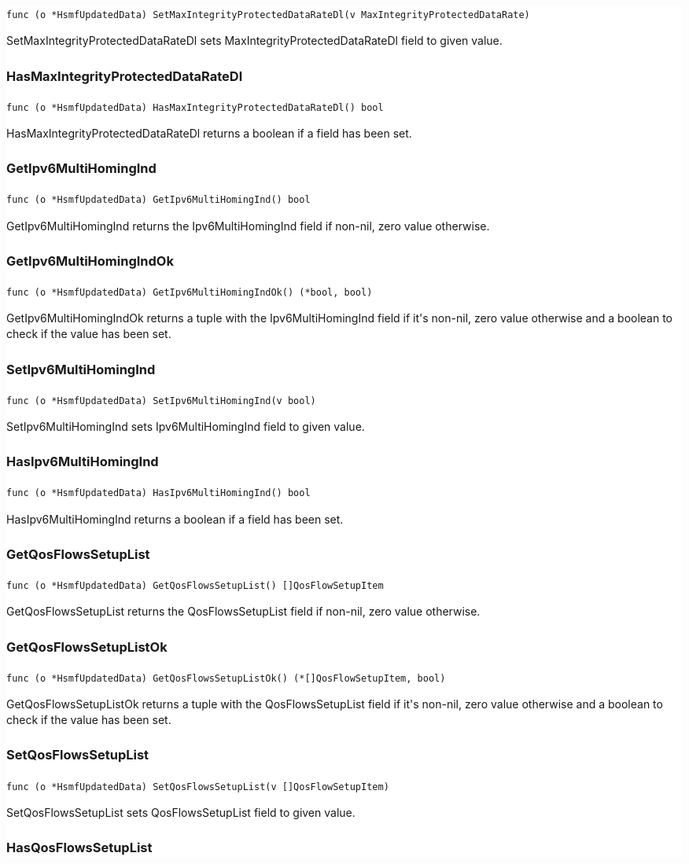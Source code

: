 `func (o *HsmfUpdatedData) SetMaxIntegrityProtectedDataRateDl(v MaxIntegrityProtectedDataRate)`

SetMaxIntegrityProtectedDataRateDl sets MaxIntegrityProtectedDataRateDl field to given value.

### HasMaxIntegrityProtectedDataRateDl

`func (o *HsmfUpdatedData) HasMaxIntegrityProtectedDataRateDl() bool`

HasMaxIntegrityProtectedDataRateDl returns a boolean if a field has been set.

### GetIpv6MultiHomingInd

`func (o *HsmfUpdatedData) GetIpv6MultiHomingInd() bool`

GetIpv6MultiHomingInd returns the Ipv6MultiHomingInd field if non-nil, zero value otherwise.

### GetIpv6MultiHomingIndOk

`func (o *HsmfUpdatedData) GetIpv6MultiHomingIndOk() (*bool, bool)`

GetIpv6MultiHomingIndOk returns a tuple with the Ipv6MultiHomingInd field if it's non-nil, zero value otherwise
and a boolean to check if the value has been set.

### SetIpv6MultiHomingInd

`func (o *HsmfUpdatedData) SetIpv6MultiHomingInd(v bool)`

SetIpv6MultiHomingInd sets Ipv6MultiHomingInd field to given value.

### HasIpv6MultiHomingInd

`func (o *HsmfUpdatedData) HasIpv6MultiHomingInd() bool`

HasIpv6MultiHomingInd returns a boolean if a field has been set.

### GetQosFlowsSetupList

`func (o *HsmfUpdatedData) GetQosFlowsSetupList() []QosFlowSetupItem`

GetQosFlowsSetupList returns the QosFlowsSetupList field if non-nil, zero value otherwise.

### GetQosFlowsSetupListOk

`func (o *HsmfUpdatedData) GetQosFlowsSetupListOk() (*[]QosFlowSetupItem, bool)`

GetQosFlowsSetupListOk returns a tuple with the QosFlowsSetupList field if it's non-nil, zero value otherwise
and a boolean to check if the value has been set.

### SetQosFlowsSetupList

`func (o *HsmfUpdatedData) SetQosFlowsSetupList(v []QosFlowSetupItem)`

SetQosFlowsSetupList sets QosFlowsSetupList field to given value.

### HasQosFlowsSetupList
